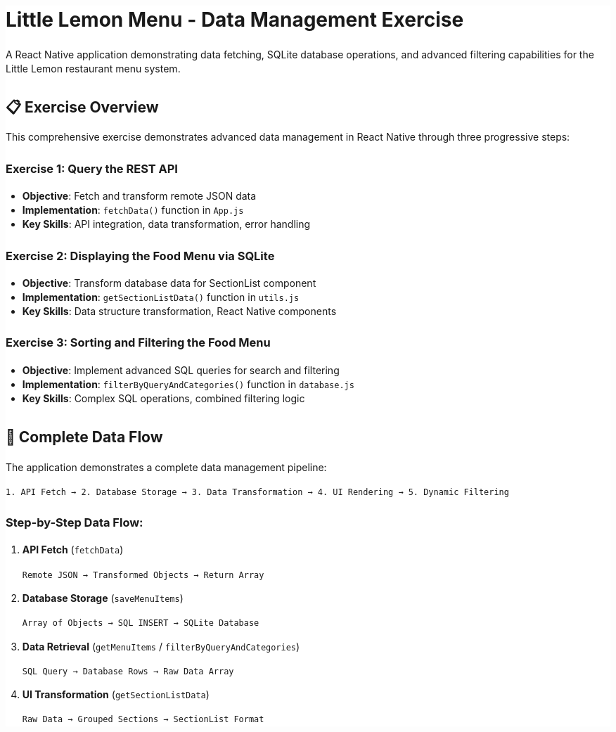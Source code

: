 # Little Lemon Menu - Data Management Exercise

A React Native application demonstrating data fetching, SQLite database operations, and advanced filtering capabilities for the Little Lemon restaurant menu system.

## 📋 Exercise Overview

This comprehensive exercise demonstrates advanced data management in React Native through three progressive steps:

### **Exercise 1: Query the REST API**
- **Objective**: Fetch and transform remote JSON data
- **Implementation**: `fetchData()` function in `App.js`
- **Key Skills**: API integration, data transformation, error handling

### **Exercise 2: Displaying the Food Menu via SQLite**  
- **Objective**: Transform database data for SectionList component
- **Implementation**: `getSectionListData()` function in `utils.js`
- **Key Skills**: Data structure transformation, React Native components

### **Exercise 3: Sorting and Filtering the Food Menu**
- **Objective**: Implement advanced SQL queries for search and filtering
- **Implementation**: `filterByQueryAndCategories()` function in `database.js`
- **Key Skills**: Complex SQL operations, combined filtering logic

## 🔄 Complete Data Flow

The application demonstrates a complete data management pipeline:

```
1. API Fetch → 2. Database Storage → 3. Data Transformation → 4. UI Rendering → 5. Dynamic Filtering
```

### **Step-by-Step Data Flow**:

1. **API Fetch** (`fetchData`)
   ```
   Remote JSON → Transformed Objects → Return Array
   ```

2. **Database Storage** (`saveMenuItems`)
   ```
   Array of Objects → SQL INSERT → SQLite Database
   ```

3. **Data Retrieval** (`getMenuItems` / `filterByQueryAndCategories`)
   ```
   SQL Query → Database Rows → Raw Data Array
   ```

4. **UI Transformation** (`getSectionListData`)
   ```
   Raw Data → Grouped Sections → SectionList Format
   ```
